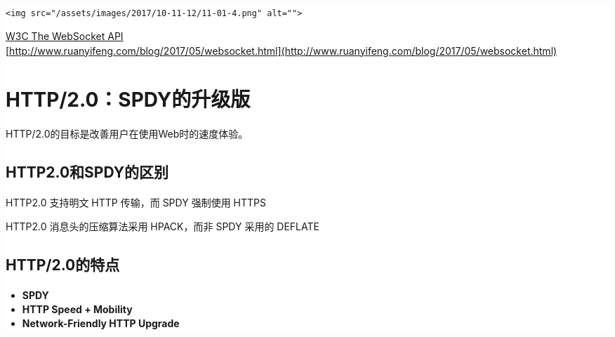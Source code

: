     <img src="/assets/images/2017/10-11-12/11-01-4.png" alt="">
</div>

[W3C The WebSocket API](https://www.w3.org/TR/websockets/)  
[http://www.ruanyifeng.com/blog/2017/05/websocket.html](http://www.ruanyifeng.com/blog/2017/05/websocket.html)

# HTTP/2.0：SPDY的升级版

HTTP/2.0的目标是改善用户在使用Web时的速度体验。

## HTTP2.0和SPDY的区别

HTTP2.0 支持明文 HTTP 传输，而 SPDY 强制使用 HTTPS

HTTP2.0 消息头的压缩算法采用 HPACK，而非 SPDY 采用的 DEFLATE

## HTTP/2.0的特点

- **SPDY**  
- **HTTP Speed + Mobility**  
- **Network-Friendly HTTP Upgrade**  
